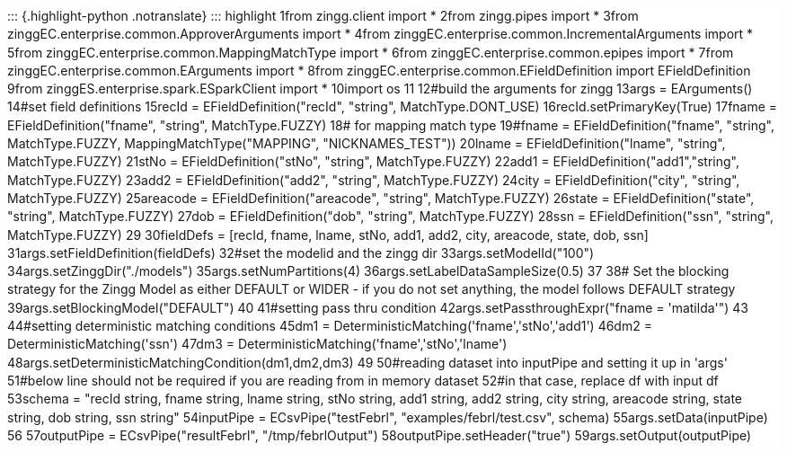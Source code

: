 ::: {.highlight-python .notranslate}
::: highlight
     1from zingg.client import *
     2from zingg.pipes import *
     3from zinggEC.enterprise.common.ApproverArguments import *
     4from zinggEC.enterprise.common.IncrementalArguments import *
     5from zinggEC.enterprise.common.MappingMatchType import *
     6from zinggEC.enterprise.common.epipes import *
     7from zinggEC.enterprise.common.EArguments import *
     8from zinggEC.enterprise.common.EFieldDefinition import EFieldDefinition
     9from zinggES.enterprise.spark.ESparkClient import *
    10import os
    11
    12#build the arguments for zingg
    13args = EArguments()
    14#set field definitions
    15recId = EFieldDefinition("recId", "string", MatchType.DONT_USE)
    16recId.setPrimaryKey(True)
    17fname = EFieldDefinition("fname", "string", MatchType.FUZZY)
    18# for mapping match type
    19#fname = EFieldDefinition("fname", "string", MatchType.FUZZY, MappingMatchType("MAPPING", "NICKNAMES_TEST"))
    20lname = EFieldDefinition("lname", "string", MatchType.FUZZY)
    21stNo = EFieldDefinition("stNo", "string", MatchType.FUZZY)
    22add1 = EFieldDefinition("add1","string", MatchType.FUZZY)
    23add2 = EFieldDefinition("add2", "string", MatchType.FUZZY)
    24city = EFieldDefinition("city", "string", MatchType.FUZZY)
    25areacode = EFieldDefinition("areacode", "string", MatchType.FUZZY)
    26state = EFieldDefinition("state", "string", MatchType.FUZZY)
    27dob = EFieldDefinition("dob", "string", MatchType.FUZZY)
    28ssn = EFieldDefinition("ssn", "string", MatchType.FUZZY)
    29
    30fieldDefs = [recId, fname, lname, stNo, add1, add2, city, areacode, state, dob, ssn]
    31args.setFieldDefinition(fieldDefs)
    32#set the modelid and the zingg dir
    33args.setModelId("100")
    34args.setZinggDir("./models")
    35args.setNumPartitions(4)
    36args.setLabelDataSampleSize(0.5)
    37
    38# Set the blocking strategy for the Zingg Model as either DEFAULT or WIDER - if you do not set anything, the model follows DEFAULT strategy
    39args.setBlockingModel("DEFAULT")
    40
    41#setting pass thru condition
    42args.setPassthroughExpr("fname = 'matilda'")
    43
    44#setting deterministic matching conditions
    45dm1 = DeterministicMatching('fname','stNo','add1')
    46dm2 = DeterministicMatching('ssn')
    47dm3 = DeterministicMatching('fname','stNo','lname')
    48args.setDeterministicMatchingCondition(dm1,dm2,dm3)
    49
    50#reading dataset into inputPipe and setting it up in 'args'
    51#below line should not be required if you are reading from in memory dataset
    52#in that case, replace df with input df
    53schema = "recId string, fname string, lname string, stNo string, add1 string, add2 string, city string, areacode string, state string, dob string, ssn  string"
    54inputPipe = ECsvPipe("testFebrl", "examples/febrl/test.csv", schema)
    55args.setData(inputPipe)
    56
    57outputPipe = ECsvPipe("resultFebrl", "/tmp/febrlOutput")
    58outputPipe.setHeader("true")
    59args.setOutput(outputPipe)